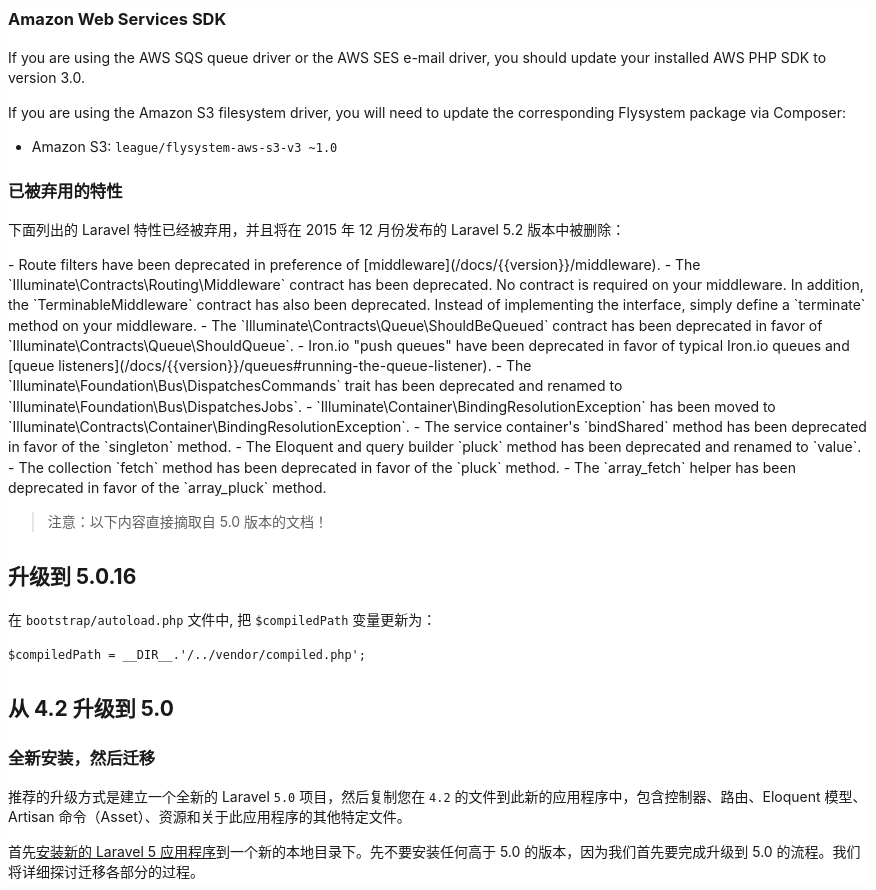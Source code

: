 ### Amazon Web Services SDK

If you are using the AWS SQS queue driver or the AWS SES e-mail driver, you should update your installed AWS PHP SDK to version 3.0.

If you are using the Amazon S3 filesystem driver, you will need to update the corresponding Flysystem package via Composer:

- Amazon S3: `league/flysystem-aws-s3-v3 ~1.0`

### 已被弃用的特性

下面列出的 Laravel 特性已经被弃用，并且将在 2015 年 12 月份发布的 Laravel 5.2 版本中被删除：

<div class="content-list" markdown="1">
- Route filters have been deprecated in preference of [middleware](/docs/{{version}}/middleware).
- The `Illuminate\Contracts\Routing\Middleware` contract has been deprecated. No contract is required on your middleware. In addition, the `TerminableMiddleware` contract has also been deprecated. Instead of implementing the interface, simply define a `terminate` method on your middleware.
- The `Illuminate\Contracts\Queue\ShouldBeQueued` contract has been deprecated in favor of `Illuminate\Contracts\Queue\ShouldQueue`.
- Iron.io "push queues" have been deprecated in favor of typical Iron.io queues and [queue listeners](/docs/{{version}}/queues#running-the-queue-listener).
- The `Illuminate\Foundation\Bus\DispatchesCommands` trait has been deprecated and renamed to `Illuminate\Foundation\Bus\DispatchesJobs`.
- `Illuminate\Container\BindingResolutionException` has been moved to `Illuminate\Contracts\Container\BindingResolutionException`.
- The service container's `bindShared` method has been deprecated in favor of the `singleton` method.
- The Eloquent and query builder `pluck` method has been deprecated and renamed to `value`.
- The collection `fetch` method has been deprecated in favor of the `pluck` method.
- The `array_fetch` helper has been deprecated in favor of the `array_pluck` method.
</div>

> 注意：以下内容直接摘取自 5.0 版本的文档！

<a name="upgrade-5.0.16"></a>
## 升级到 5.0.16

在 `bootstrap/autoload.php` 文件中, 把 `$compiledPath` 变量更新为：

    $compiledPath = __DIR__.'/../vendor/compiled.php';

<a name="upgrade-5.0"></a>
## 从 4.2 升级到 5.0

### 全新安装，然后迁移

推荐的升级方式是建立一个全新的 Laravel `5.0` 项目，然后复制您在 `4.2` 的文件到此新的应用程序中，包含控制器、路由、Eloquent 模型、Artisan 命令（Asset）、资源和关于此应用程序的其他特定文件。

首先[安装新的 Laravel 5 应用程序](/docs/{{version}}/installation)到一个新的本地目录下。先不要安装任何高于 5.0 的版本，因为我们首先要完成升级到 5.0 的流程。我们将详细探讨迁移各部分的过程。
